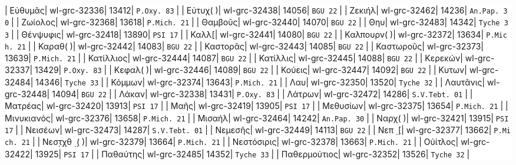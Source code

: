 | Εὐθυμᾶς| wl-grc-32336| 13412| `P.Oxy. 83` |
| Εὐτυχ( )| wl-grc-32438| 14056| `BGU 22` |
| Ζεκιήλ| wl-grc-32462| 14236| `An.Pap. 30` |
| Ζωίολος| wl-grc-32368| 13618| `P.Mich. 21` |
| Θαμβοῦς| wl-grc-32440| 14070| `BGU 22` |
| Θηυ| wl-grc-32483| 14342| `Tyche 33` |
| Θένψυφις| wl-grc-32418| 13890| `PSI 17` |
| Καλλ[| wl-grc-32441| 14080| `BGU 22` |
| Καλπουρν( )| wl-grc-32372| 13634| `P.Mich. 21` |
| Καραθ( )| wl-grc-32442| 14083| `BGU 22` |
| Καστορᾶς| wl-grc-32443| 14085| `BGU 22` |
| Καστωροῦς| wl-grc-32373| 13639| `P.Mich. 21` |
| Κατίλλιος| wl-grc-32444| 14087| `BGU 22` |
| Κατίλλις| wl-grc-32445| 14088| `BGU 22` |
| Κερεκών| wl-grc-32337| 13429| `P.Oxy. 83` |
| Κεφαλ( )| wl-grc-32446| 14089| `BGU 22` |
| Κούεις| wl-grc-32447| 14092| `BGU 22` |
| Κυτων| wl-grc-32484| 14346| `Tyche 33` |
| Κόμμων| wl-grc-32374| 13643| `P.Mich. 21` |
| Λαυ| wl-grc-32350| 13520| `Tyche 32` |
| Λαυτᾶνις| wl-grc-32448| 14094| `BGU 22` |
| Λάκαν| wl-grc-32338| 13431| `P.Oxy. 83` |
| Λάτρων| wl-grc-32472| 14286| `S.V.Tebt. 01` |
| Ματρέας| wl-grc-32420| 13913| `PSI 17` |
| Μαῆς| wl-grc-32419| 13905| `PSI 17` |
| Μεθυσίων| wl-grc-32375| 13654| `P.Mich. 21` |
| Μινυκιανός| wl-grc-32376| 13658| `P.Mich. 21` |
| Μισαήλ| wl-grc-32464| 14242| `An.Pap. 30` |
| Ναρχ( )| wl-grc-32421| 13915| `PSI 17` |
| Νεισέων| wl-grc-32473| 14287| `S.V.Tebt. 01` |
| Νεμεσῆς| wl-grc-32449| 14113| `BGU 22` |
| Νεπ ̣ ̣[| wl-grc-32377| 13662| `P.Mich. 21` |
| Νεσ̣τ̣χθ ̣ ̣( )| wl-grc-32379| 13664| `P.Mich. 21` |
| Νεστόσιρις| wl-grc-32378| 13663| `P.Mich. 21` |
| Οὐίτλος| wl-grc-32422| 13925| `PSI 17` |
| Παθαύτης| wl-grc-32485| 14352| `Tyche 33` |
| Παθερμούτιος| wl-grc-32352| 13526| `Tyche 32` |